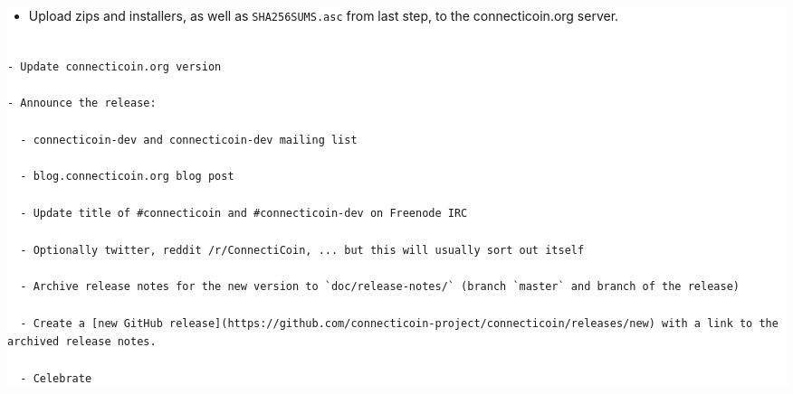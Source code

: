 - Upload zips and installers, as well as `SHA256SUMS.asc` from last step, to the connecticoin.org server.

```

- Update connecticoin.org version

- Announce the release:

  - connecticoin-dev and connecticoin-dev mailing list

  - blog.connecticoin.org blog post

  - Update title of #connecticoin and #connecticoin-dev on Freenode IRC

  - Optionally twitter, reddit /r/ConnectiCoin, ... but this will usually sort out itself

  - Archive release notes for the new version to `doc/release-notes/` (branch `master` and branch of the release)

  - Create a [new GitHub release](https://github.com/connecticoin-project/connecticoin/releases/new) with a link to the archived release notes.

  - Celebrate
